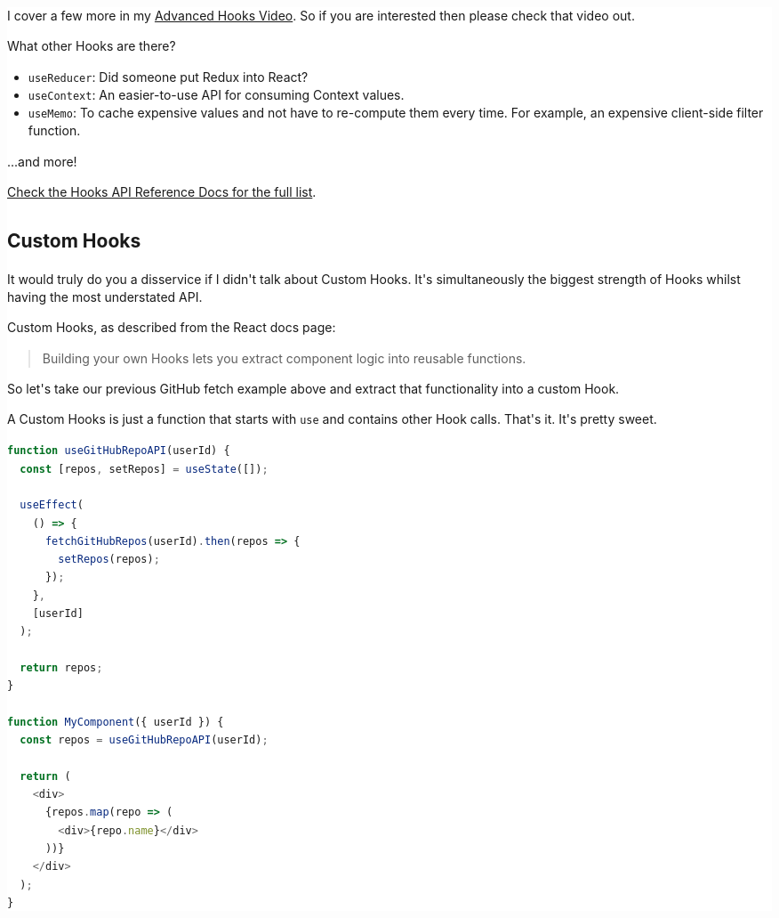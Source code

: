 I cover a few more in my [Advanced Hooks Video](https://www.youtube.com/embed/YKmiLcXiMMo). So if you are interested then please check that video out.

What other Hooks are there?

- `useReducer`: Did someone put Redux into React?
- `useContext`: An easier-to-use API for consuming Context values.
- `useMemo`: To cache expensive values and not have to re-compute them every time. For example, an expensive client-side filter function.

...and more!

[Check the Hooks API Reference Docs for the full list](https://reactjs.org/docs/hooks-reference.html).

## Custom Hooks

It would truly do you a disservice if I didn't talk about Custom Hooks. It's simultaneously the biggest strength of Hooks whilst having the most understated API.

Custom Hooks, as described from the React docs page:

> Building your own Hooks lets you extract component logic into reusable functions.

So let's take our previous GitHub fetch example above and extract that functionality into a custom Hook.

A Custom Hooks is just a function that starts with `use` and contains other Hook calls. That's it. It's pretty sweet.

```javascript
function useGitHubRepoAPI(userId) {
  const [repos, setRepos] = useState([]);

  useEffect(
    () => {
      fetchGitHubRepos(userId).then(repos => {
        setRepos(repos);
      });
    },
    [userId]
  );

  return repos;
}

function MyComponent({ userId }) {
  const repos = useGitHubRepoAPI(userId);

  return (
    <div>
      {repos.map(repo => (
        <div>{repo.name}</div>
      ))}
    </div>
  );
}
```
